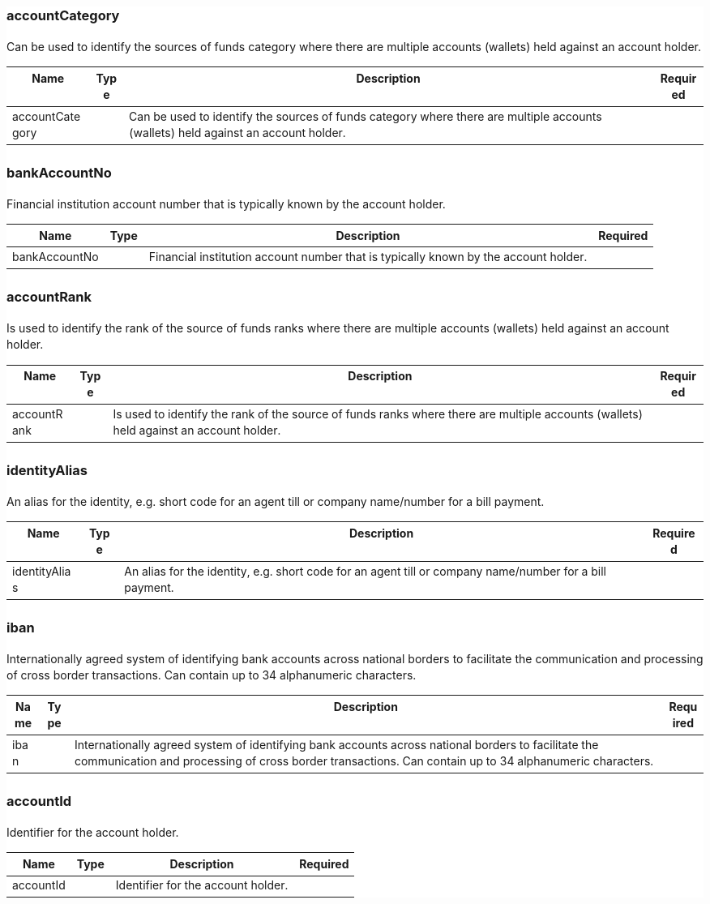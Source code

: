 ### accountCategory  

Can be used to identify the sources of funds category where there are multiple accounts (wallets) held against an account holder.

| Name | Type | Description | Required |
| ---- | ---- | ----------- | -------- |
| accountCategory |  | Can be used to identify the sources of funds category where there are multiple accounts (wallets) held against an account holder. |  |

### bankAccountNo  

Financial institution account number that is typically known by the account holder.

| Name | Type | Description | Required |
| ---- | ---- | ----------- | -------- |
| bankAccountNo |  | Financial institution account number that is typically known by the account holder. |  |

### accountRank  

Is used to identify the rank of the source of funds ranks where there are multiple accounts (wallets) held against an account holder.

| Name | Type | Description | Required |
| ---- | ---- | ----------- | -------- |
| accountRank |  | Is used to identify the rank of the source of funds ranks where there are multiple accounts (wallets) held against an account holder. |  |

### identityAlias  

An alias for the identity, e.g. short code for an agent till or company name/number for a bill payment.

| Name | Type | Description | Required |
| ---- | ---- | ----------- | -------- |
| identityAlias |  | An alias for the identity, e.g. short code for an agent till or company name/number for a bill payment. |  |

### iban  

Internationally agreed system of identifying bank accounts across national borders to facilitate the communication and processing of cross border transactions. Can contain up to 34 alphanumeric characters.

| Name | Type | Description | Required |
| ---- | ---- | ----------- | -------- |
| iban |  | Internationally agreed system of identifying bank accounts across national borders to facilitate the communication and processing of cross border transactions. Can contain up to 34 alphanumeric characters. |  |

### accountId  

Identifier for the account holder.

| Name | Type | Description | Required |
| ---- | ---- | ----------- | -------- |
| accountId |  | Identifier for the account holder. |  |
